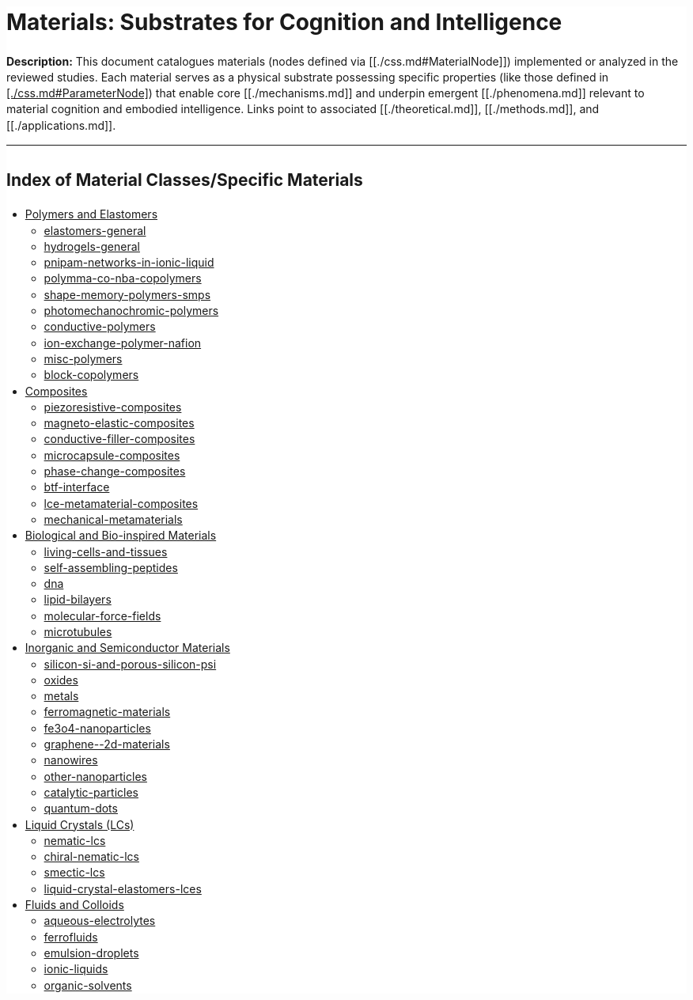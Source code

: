# Materials: Substrates for Cognition and Intelligence

**Description:** This document catalogues materials (nodes defined via [[./css.md#MaterialNode]]) implemented or analyzed in the reviewed studies. Each material serves as a physical substrate possessing specific properties (like those defined in [[./css.md#ParameterNode]](role=MaterialProperty)) that enable core [[./mechanisms.md]] and underpin emergent [[./phenomena.md]] relevant to material cognition and embodied intelligence. Links point to associated [[./theoretical.md]], [[./methods.md]], and [[./applications.md]].

---

## Index of Material Classes/Specific Materials

*   [Polymers and Elastomers](#polymers-and-elastomers)
    *   [elastomers-general](#elastomers-general)
    *   [hydrogels-general](#hydrogels-general)
    *   [pnipam-networks-in-ionic-liquid](#pnipam-networks-in-ionic-liquid)
    *   [polymma-co-nba-copolymers](#polymma-co-nba-copolymers)
    *   [shape-memory-polymers-smps](#shape-memory-polymers-smps)
    *   [photomechanochromic-polymers](#photomechanochromic-polymers)
    *   [conductive-polymers](#conductive-polymers)
    *   [ion-exchange-polymer-nafion](#ion-exchange-polymer-nafion)
    *   [misc-polymers](#misc-polymers)
    *   [block-copolymers](#block-copolymers)
*   [Composites](#composites)
    *   [piezoresistive-composites](#piezoresistive-composites)
    *   [magneto-elastic-composites](#magneto-elastic-composites)
    *   [conductive-filler-composites](#conductive-filler-composites)
    *   [microcapsule-composites](#microcapsule-composites)
    *   [phase-change-composites](#phase-change-composites)
    *   [btf-interface](#btf-interface)
    *   [lce-metamaterial-composites](#lce-metamaterial-composites)
    *   [mechanical-metamaterials](#mechanical-metamaterials)
*   [Biological and Bio-inspired Materials](#biological-and-bio-inspired-materials)
    *   [living-cells-and-tissues](#living-cells-and-tissues)
    *   [self-assembling-peptides](#self-assembling-peptides)
    *   [dna](#dna)
    *   [lipid-bilayers](#lipid-bilayers)
    *   [molecular-force-fields](#molecular-force-fields)
    *   [microtubules](#microtubules)
*   [Inorganic and Semiconductor Materials](#inorganic-and-semiconductor-materials)
    *   [silicon-si-and-porous-silicon-psi](#silicon-si-and-porous-silicon-psi)
    *   [oxides](#oxides)
    *   [metals](#metals)
    *   [ferromagnetic-materials](#ferromagnetic-materials)
    *   [fe3o4-nanoparticles](#fe3o4-nanoparticles)
    *   [graphene--2d-materials](#graphene--2d-materials)
    *   [nanowires](#nanowires)
    *   [other-nanoparticles](#other-nanoparticles)
    *   [catalytic-particles](#catalytic-particles)
    *   [quantum-dots](#quantum-dots)
*   [Liquid Crystals (LCs)](#liquid-crystals-lcs)
    *   [nematic-lcs](#nematic-lcs)
    *   [chiral-nematic-lcs](#chiral-nematic-lcs)
    *   [smectic-lcs](#smectic-lcs)
    *   [liquid-crystal-elastomers-lces](#liquid-crystal-elastomers-lces)
*   [Fluids and Colloids](#fluids-and-colloids)
    *   [aqueous-electrolytes](#aqueous-electrolytes)
    *   [ferrofluids](#ferrofluids)
    *   [emulsion-droplets](#emulsion-droplets)
    *   [ionic-liquids](#ionic-liquids)
    *   [organic-solvents](#organic-solvents)